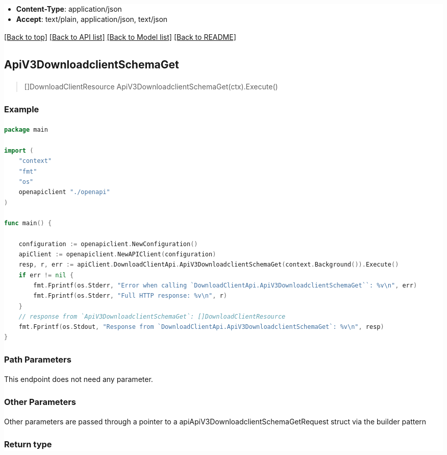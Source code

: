 - **Content-Type**: application/json
- **Accept**: text/plain, application/json, text/json

[[Back to top]](#) [[Back to API list]](../README.md#documentation-for-api-endpoints)
[[Back to Model list]](../README.md#documentation-for-models)
[[Back to README]](../README.md)


## ApiV3DownloadclientSchemaGet

> []DownloadClientResource ApiV3DownloadclientSchemaGet(ctx).Execute()



### Example

```go
package main

import (
    "context"
    "fmt"
    "os"
    openapiclient "./openapi"
)

func main() {

    configuration := openapiclient.NewConfiguration()
    apiClient := openapiclient.NewAPIClient(configuration)
    resp, r, err := apiClient.DownloadClientApi.ApiV3DownloadclientSchemaGet(context.Background()).Execute()
    if err != nil {
        fmt.Fprintf(os.Stderr, "Error when calling `DownloadClientApi.ApiV3DownloadclientSchemaGet``: %v\n", err)
        fmt.Fprintf(os.Stderr, "Full HTTP response: %v\n", r)
    }
    // response from `ApiV3DownloadclientSchemaGet`: []DownloadClientResource
    fmt.Fprintf(os.Stdout, "Response from `DownloadClientApi.ApiV3DownloadclientSchemaGet`: %v\n", resp)
}
```

### Path Parameters

This endpoint does not need any parameter.

### Other Parameters

Other parameters are passed through a pointer to a apiApiV3DownloadclientSchemaGetRequest struct via the builder pattern


### Return type

